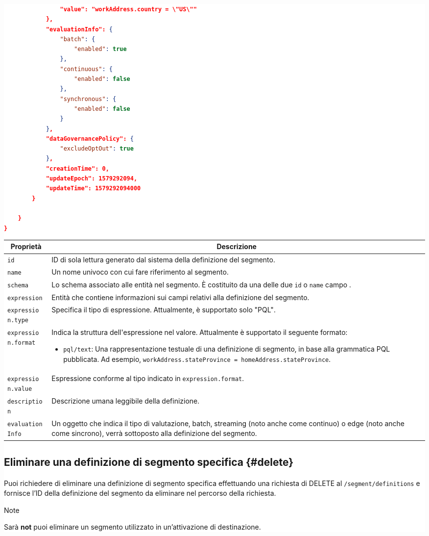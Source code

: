 ```json
                "value": "workAddress.country = \"US\""
            },
            "evaluationInfo": {
                "batch": {
                    "enabled": true
                },
                "continuous": {
                    "enabled": false
                },
                "synchronous": {
                    "enabled": false
                }
            },
            "dataGovernancePolicy": {
                "excludeOptOut": true
            },
            "creationTime": 0,
            "updateEpoch": 1579292094,
            "updateTime": 1579292094000
        }

    }
}
```

| Proprietà | Descrizione |
| -------- | ----------- |
| `id` | ID di sola lettura generato dal sistema della definizione del segmento. |
| `name` | Un nome univoco con cui fare riferimento al segmento. |
| `schema` | Lo schema associato alle entità nel segmento. È costituito da una delle due `id` o `name` campo . |
| `expression` | Entità che contiene informazioni sui campi relativi alla definizione del segmento. |
| `expression.type` | Specifica il tipo di espressione. Attualmente, è supportato solo &quot;PQL&quot;. |
| `expression.format` | Indica la struttura dell&#39;espressione nel valore. Attualmente è supportato il seguente formato: <ul><li>`pql/text`: Una rappresentazione testuale di una definizione di segmento, in base alla grammatica PQL pubblicata.  Ad esempio, `workAddress.stateProvince = homeAddress.stateProvince`.</li></ul> |
| `expression.value` | Espressione conforme al tipo indicato in `expression.format`. |
| `description` | Descrizione umana leggibile della definizione. |
| `evaluationInfo` | Un oggetto che indica il tipo di valutazione, batch, streaming (noto anche come continuo) o edge (noto anche come sincrono), verrà sottoposto alla definizione del segmento. |

## Eliminare una definizione di segmento specifica {#delete}

Puoi richiedere di eliminare una definizione di segmento specifica effettuando una richiesta di DELETE al `/segment/definitions` e fornisce l’ID della definizione del segmento da eliminare nel percorso della richiesta.

>[!NOTE]
>
> Sarà **not** puoi eliminare un segmento utilizzato in un’attivazione di destinazione.
